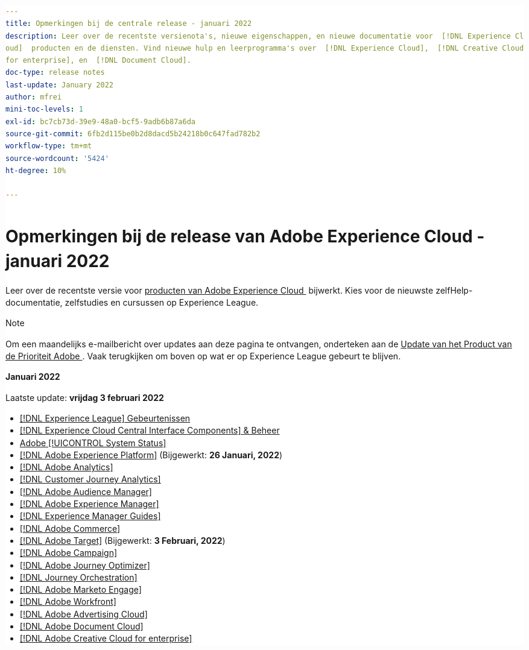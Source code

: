 ```yaml
---
title: Opmerkingen bij de centrale release - januari 2022
description: Leer over de recentste versienota's, nieuwe eigenschappen, en nieuwe documentatie voor  [!DNL Experience Cloud]  producten en de diensten. Vind nieuwe hulp en leerprogramma's over  [!DNL Experience Cloud],  [!DNL Creative Cloud for enterprise], en  [!DNL Document Cloud].
doc-type: release notes
last-update: January 2022
author: mfrei
mini-toc-levels: 1
exl-id: bc7cb73d-39e9-48a0-bcf5-9adb6b87a6da
source-git-commit: 6fb2d115be0b2d8dacd5b24218b0c647fad782b2
workflow-type: tm+mt
source-wordcount: '5424'
ht-degree: 10%

---
```


# Opmerkingen bij de release van Adobe Experience Cloud - januari 2022

Leer over de recentste versie voor [&#x200B; producten van Adobe Experience Cloud &#x200B;](https://business.adobe.com/products/adobe-experience-cloud-products.html) bijwerkt. Kies voor de nieuwste zelfHelp-documentatie, zelfstudies en cursussen op Experience League.

>[!NOTE]
>
>Om een maandelijks e-mailbericht over updates aan deze pagina te ontvangen, onderteken aan de [&#x200B; Update van het Product van de Prioriteit Adobe &#x200B;](https://www.adobe.com/subscription/priority-product-update.html). Vaak terugkijken om boven op wat er op Experience League gebeurt te blijven.

**Januari 2022**

Laatste update: **vrijdag 3 februari 2022**

* [[!DNL Experience League] Gebeurtenissen](#events)
* [[!DNL Experience Cloud Central Interface Components] &amp; Beheer](#ecloud)
* [Adobe [!UICONTROL System Status]](#status)
* [[!DNL Adobe Experience Platform]](#platform) (Bijgewerkt: **26 Januari, 2022**)
* [[!DNL Adobe Analytics]](#analytics)
* [[!DNL Customer Journey Analytics]](#cust-journey)
* [[!DNL Adobe Audience Manager]](#aam)
* [[!DNL Adobe Experience Manager]](#aem)
* [[!DNL Experience Manager Guides]](#xml-doc)
* [[!DNL Adobe Commerce]](#magento)
* [[!DNL Adobe Target]](#target) (Bijgewerkt: **3 Februari, 2022**)
* [[!DNL Adobe Campaign]](#ac)
* [[!DNL Adobe Journey Optimizer]](#journey-opt)
* [[!DNL Journey Orchestration]](#journey-orch)
* [[!DNL Adobe Marketo Engage]](#marketo)
* [[!DNL Adobe Workfront]](#workfront)
* [[!DNL Adobe Advertising Cloud]](#adcloud)
* [[!DNL Adobe Document Cloud]](#doc-cloud)
* [[!DNL Adobe Creative Cloud for enterprise]](#creative-cloud)
